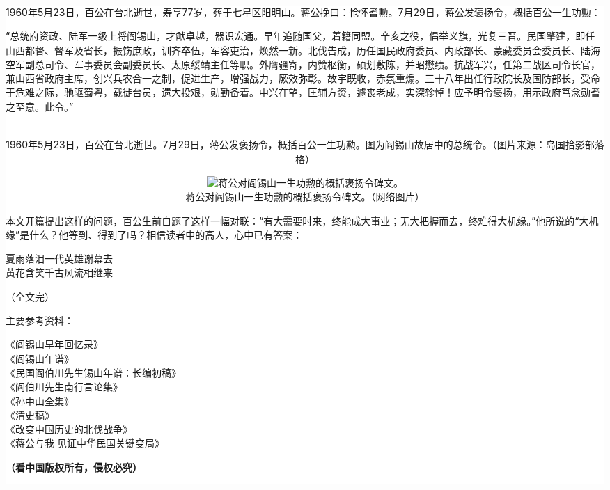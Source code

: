  </p>
 <p>
  1960年5月23日，百公在台北逝世，寿享77岁，葬于七星区阳明山。蒋公挽曰：怆怀耆勲。7月29日，蒋公发褒扬令，概括百公一生功勲：
 </p>
 <p>
  “总统府资政、陆军一级上将阎锡山，才猷卓越，器识宏通。早年追随国父，着籍同盟。辛亥之役，倡举义旗，光复三晋。民国肇建，即任山西都督、督军及省长，振饬庶政，训齐卒伍，军容吏治，焕然一新。北伐告成，历任国民政府委员、内政部长、蒙藏委员会委员长、陆海空军副总司令、军事委员会副委员长、太原绥靖主任等职。外膺疆寄，内赞枢衡，硕划敷陈，并昭懋绩。抗战军兴，任第二战区司令长官，兼山西省政府主席，创兴兵农合一之制，促进生产，增强战力，厥效弥彰。故宇既收，赤氛重煽。三十八年出任行政院长及国防部长，受命于危难之际，驰驱蜀粤，载徙台员，遗大投艰，勋勤备着。中兴在望，匡辅方资，遽丧老成，实深轸悼！应予明令褒扬，用示政府笃念勋耆之至意。此令。”
 </p>
 <p style="text-align:center">
  <img alt="" src="https://img3.secretchina.com/pic/2020/3-21/p2652766a303470280-ss.jpg"/>
  <br/>
  1960年5月23日，百公在台北逝世。7月29日，蒋公发褒扬令，概括百公一生功勲。图为阎锡山故居中的总统令。（图片来源：岛国拾影部落格）
 </p>
 <p style="text-align:center">
  <img alt="蒋公对阎锡山一生功勲的概括褒扬令碑文。" src="https://img3.secretchina.com/pic/2020/3-21/p2652765a571238307-ss.jpg"/>
  <br/>
  蒋公对阎锡山一生功勲的概括褒扬令碑文。（网络图片）
 </p>
 <p>
  本文开篇提出这样的问题，百公生前自题了这样一幅对联：“有大需要时来，终能成大事业；无大把握而去，终难得大机缘。”他所说的“大机缘”是什么？他等到、得到了吗？相信读者中的高人，心中已有答案：
 </p>
 <p>
  夏雨落泪一代英雄谢幕去
  <br/>
  黄花含笑千古风流相继来
 </p>
 <p>
  （全文完）
 </p>
 <p>
  主要参考资料：
 </p>
 <p>
  《阎锡山早年回忆录》
  <br/>
  《阎锡山年谱》
  <br/>
  《民国阎伯川先生锡山年谱：长编初稿》
  <br/>
  《阎伯川先生南行言论集》
  <br/>
  《孙中山全集》
  <br/>
  《清史稿》
  <br/>
  《改变中国历史的北伐战争》
  <br/>
  《蒋公与我 见证中华民国关键变局》
 </p>
 <p>
  <strong>
   （看中国版权所有，侵权必究）
  </strong>
  <center>
   <div>
    <div id="txt-mid2-t22-2017" style="display: block;  max-height: 351px;  overflow: hidden;">
     <div id="SC-21xxx">
     </div>
     <ins class="adsbygoogle" data-ad-client="ca-pub-1276641434651360" data-ad-format="auto" data-ad-slot="4301710469" data-full-width-responsive="true" style="display:block">